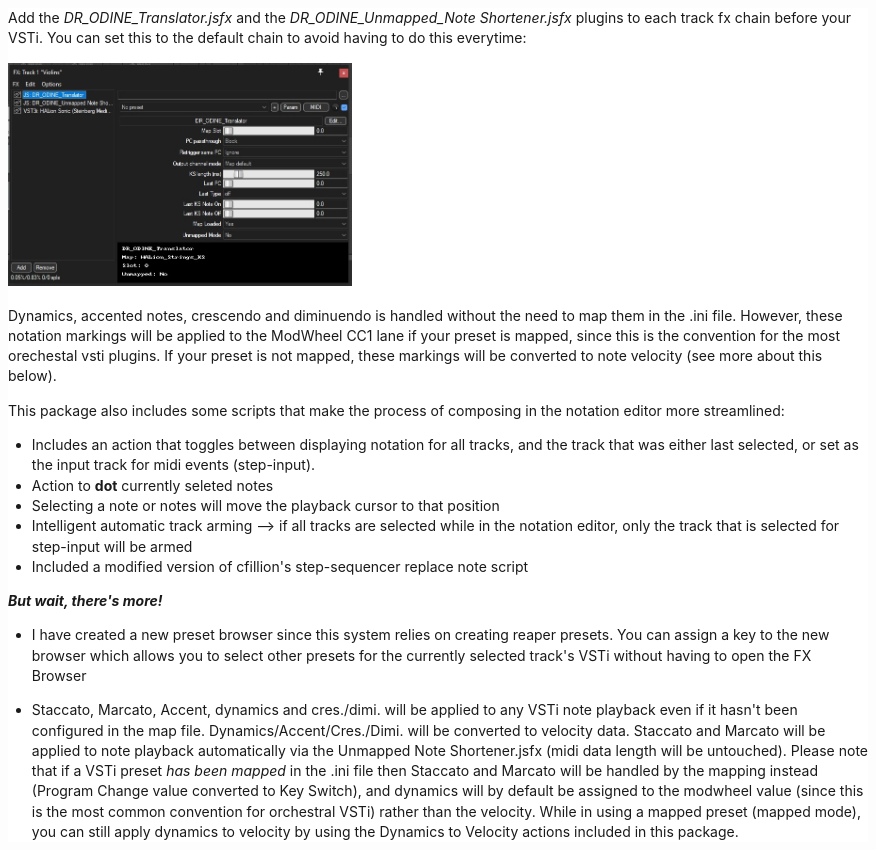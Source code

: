 
Add the *DR_ODINE_Translator.jsfx* and the *DR_ODINE_Unmapped_Note Shortener.jsfx* plugins to each track fx chain before your VSTi. You can set this to the default chain to avoid having to do this everytime:

<img src="./img/jsfx.jpg" alt="startup" width="40%">

Dynamics, accented notes, crescendo and diminuendo is handled without the need to map them in the .ini file. However, these notation markings will be applied to the ModWheel CC1 lane if your preset is mapped, since this is the convention for the most orechestal vsti plugins. If your preset is not mapped, these markings will be converted to note velocity (see more about this below).

This package also includes some scripts that make the process of composing in the notation editor more streamlined:

- Includes an action that toggles between displaying notation for all tracks, and the track that was either last selected, or set as the input track for midi events (step-input).
- Action to **dot** currently seleted notes
- Selecting a note or notes will move the playback cursor to that position
- Intelligent automatic track arming --> if all tracks are selected while in the notation editor, only the track that is selected for step-input will be armed
- Included a modified version of cfillion's step-sequencer replace note script

***But wait, there's more!***

- I have created a new preset browser since this system relies on creating reaper presets. You can assign a key to the new browser which allows you to select other presets for the currently selected track's VSTi without having to open the FX Browser

- Staccato, Marcato, Accent, dynamics and cres./dimi. will be applied to any VSTi note playback even if it hasn't been configured in the map file. Dynamics/Accent/Cres./Dimi. will be converted to velocity data. Staccato and Marcato will be applied to note playback automatically via the Unmapped Note Shortener.jsfx (midi data length will be untouched). Please note that if a VSTi preset *has been mapped* in the .ini file then Staccato and Marcato will be handled by the mapping instead (Program Change value converted to Key Switch), and dynamics will by default be assigned to the modwheel value (since this is the most common convention for orchestral VSTi) rather than the velocity. While in using a mapped preset (mapped mode), you can still apply dynamics to velocity by using the Dynamics to Velocity actions included in this package.
